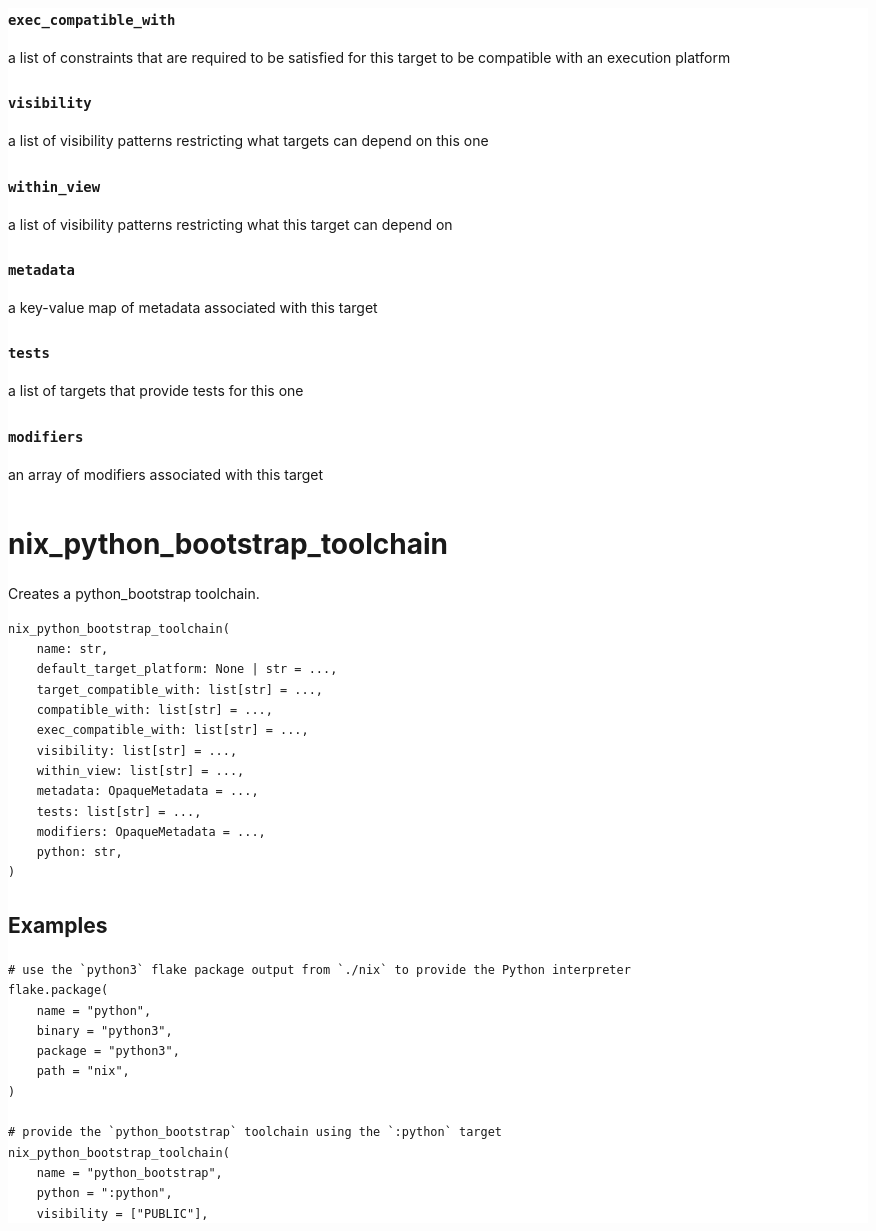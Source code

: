 
### `exec_compatible_with`

a list of constraints that are required to be satisfied for this target to be compatible with an execution platform


### `visibility`

a list of visibility patterns restricting what targets can depend on this one


### `within_view`

a list of visibility patterns restricting what this target can depend on


### `metadata`

a key-value map of metadata associated with this target


### `tests`

a list of targets that provide tests for this one


### `modifiers`

an array of modifiers associated with this target


# nix_python_bootstrap_toolchain

Creates a python_bootstrap toolchain.

```
nix_python_bootstrap_toolchain(
    name: str,
    default_target_platform: None | str = ...,
    target_compatible_with: list[str] = ...,
    compatible_with: list[str] = ...,
    exec_compatible_with: list[str] = ...,
    visibility: list[str] = ...,
    within_view: list[str] = ...,
    metadata: OpaqueMetadata = ...,
    tests: list[str] = ...,
    modifiers: OpaqueMetadata = ...,
    python: str,
)
```

## Examples

```starlark
# use the `python3` flake package output from `./nix` to provide the Python interpreter
flake.package(
    name = "python",
    binary = "python3",
    package = "python3",
    path = "nix",
)

# provide the `python_bootstrap` toolchain using the `:python` target
nix_python_bootstrap_toolchain(
    name = "python_bootstrap",
    python = ":python",
    visibility = ["PUBLIC"],
```